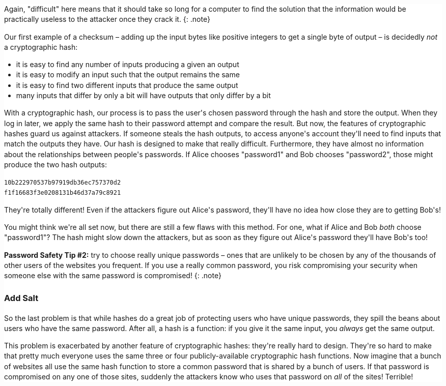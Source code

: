 Again, "difficult" here means that it should take so long for a computer to find
the solution that the information would be practically useless to the attacker
once they crack it.
{: .note}

Our first example of a checksum &ndash; adding up the input bytes like positive
integers to get a single byte of output &ndash; is decidedly _not_ a
cryptographic hash:

* it is easy to find any number of inputs producing a given an output
* it is easy to modify an input such that the output remains the same
* it is easy to find two different inputs that produce the same output
* many inputs that differ by only a bit will have outputs that only differ by
  a bit

With a cryptographic hash, our process is to pass the user's chosen password
through the hash and store the output. When they log in later, we apply the same
hash to their password attempt and compare the result. But now, the features of
cryptographic hashes guard us against attackers. If someone steals the hash
outputs, to access anyone's account they'll need to find inputs that match the
outputs they have. Our hash is designed to make that really difficult.
Furthermore, they have almost no information about the relationships between
people's passwords. If Alice chooses "password1" and Bob chooses "password2",
those might produce the two hash outputs:

    10b222970537b97919db36ec757370d2
    f1f16683f3e0208131b46d37a79c8921

They're totally different! Even if the attackers figure out Alice's password,
they'll have no idea how close they are to getting Bob's!

You might think we're all set now, but there are still a few flaws with this
method. For one, what if Alice and Bob _both_ choose "password1"? The hash might
slow down the attackers, but as soon as they figure out Alice's password they'll
have Bob's too!

**Password Safety Tip #2:** try to choose really unique passwords &ndash; ones
that are unlikely to be chosen by any of the thousands of other users of the
websites you frequent. If you use a really common password, you risk
compromising your security when someone else with the same password is
compromised!
{: .note}

### Add Salt ###

So the last problem is that while hashes do a great job of protecting users who
have unique passwords, they spill the beans about users who have the same
password. After all, a hash is a function: if you give it the same input, you
_always_ get the same output.

This problem is exacerbated by another feature of cryptographic hashes: they're
really hard to design. They're so hard to make that pretty much everyone uses
the same three or four publicly-available cryptographic hash functions. Now
imagine that a bunch of websites all use the same hash function to store a
common password that is shared by a bunch of users. If that password is
compromised on any one of those sites, suddenly the attackers know who uses that
password on _all_ of the sites! Terrible!
